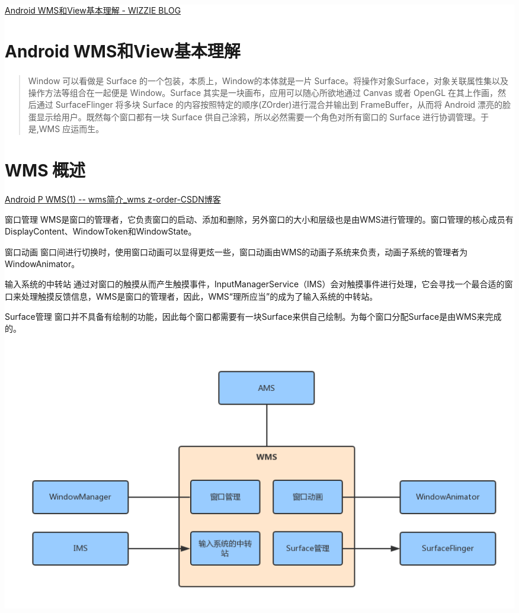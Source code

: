 [Android WMS和View基本理解 - WIZZIE BLOG](https://wizzie.top/android/android-wms-view-cpp/)



# Android WMS和View基本理解

> Window 可以看做是 Surface 的一个包装，本质上，Window的本体就是一片 Surface。将操作对象Surface，对象关联属性集以及操作方法等组合在一起便是 Window。Surface 其实是一块画布，应用可以随心所欲地通过 Canvas 或者 OpenGL 在其上作画，然后通过 SurfaceFlinger 将多块 Surface 的内容按照特定的顺序(ZOrder)进行混合并输出到 FrameBuffer，从而将 Android 漂亮的脸蛋显示给用户。既然每个窗口都有一块 Surface 供自己涂鸦，所以必然需要一个角色对所有窗口的 Surface 进行协调管理。于是,WMS 应运而生。



# WMS 概述

[Android P WMS(1) -- wms简介_wms z-order-CSDN博客](https://blog.csdn.net/wd229047557/article/details/89855208)

窗口管理
WMS是窗口的管理者，它负责窗口的启动、添加和删除，另外窗口的大小和层级也是由WMS进行管理的。窗口管理的核心成员有DisplayContent、WindowToken和WindowState。

窗口动画
窗口间进行切换时，使用窗口动画可以显得更炫一些，窗口动画由WMS的动画子系统来负责，动画子系统的管理者为WindowAnimator。

输入系统的中转站
通过对窗口的触摸从而产生触摸事件，InputManagerService（IMS）会对触摸事件进行处理，它会寻找一个最合适的窗口来处理触摸反馈信息，WMS是窗口的管理者，因此，WMS“理所应当”的成为了输入系统的中转站。

Surface管理
窗口并不具备有绘制的功能，因此每个窗口都需要有一块Surface来供自己绘制。为每个窗口分配Surface是由WMS来完成的。

![wms](assets/wms.png)
